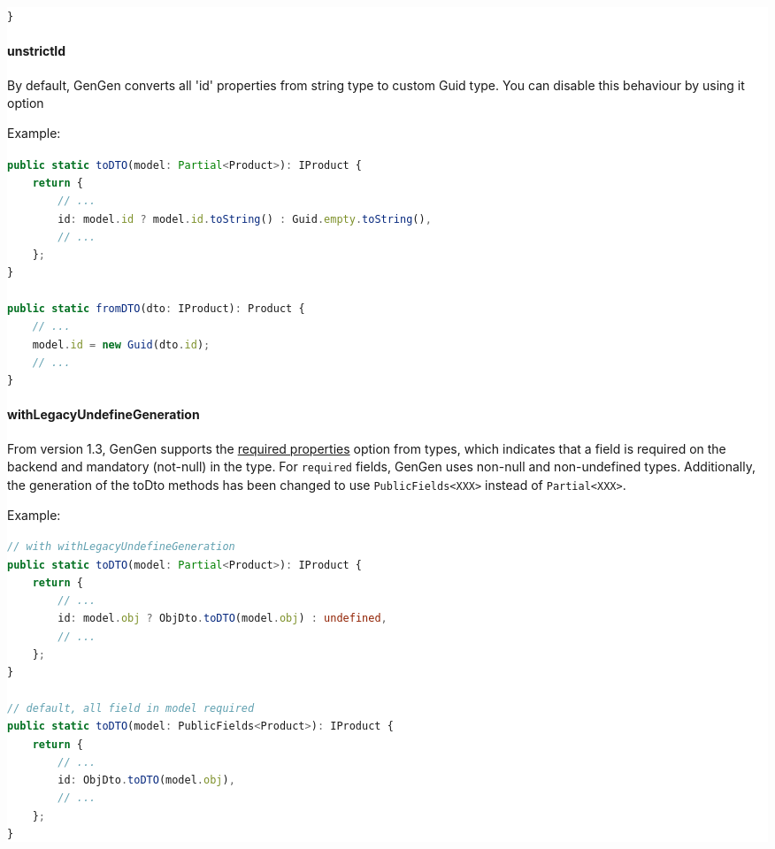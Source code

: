 ```ts
}
```

#### unstrictId

By default, GenGen converts all 'id' properties from string type to custom Guid type. You can disable this behaviour by using it option

Example:

```ts
public static toDTO(model: Partial<Product>): IProduct {
    return {
        // ...
        id: model.id ? model.id.toString() : Guid.empty.toString(),
        // ...
    };
}

public static fromDTO(dto: IProduct): Product {
    // ...
    model.id = new Guid(dto.id);
    // ...
}
```

#### withLegacyUndefineGeneration

From version 1.3, GenGen supports the [required properties](https://swagger.io/docs/specification/v3_0/data-models/data-types/#required-properties) option from types, which indicates that a field is required on the backend and mandatory (not-null) in the type. For `required` fields, GenGen uses non-null and non-undefined types. Additionally, the generation of the toDto methods has been changed to use `PublicFields<XXX>` instead of `Partial<XXX>`.

Example:

```ts
// with withLegacyUndefineGeneration
public static toDTO(model: Partial<Product>): IProduct {
    return {
        // ...
        id: model.obj ? ObjDto.toDTO(model.obj) : undefined,
        // ...
    };
}

// default, all field in model required
public static toDTO(model: PublicFields<Product>): IProduct {
    return {
        // ...
        id: ObjDto.toDTO(model.obj),
        // ...
    };
}
```
